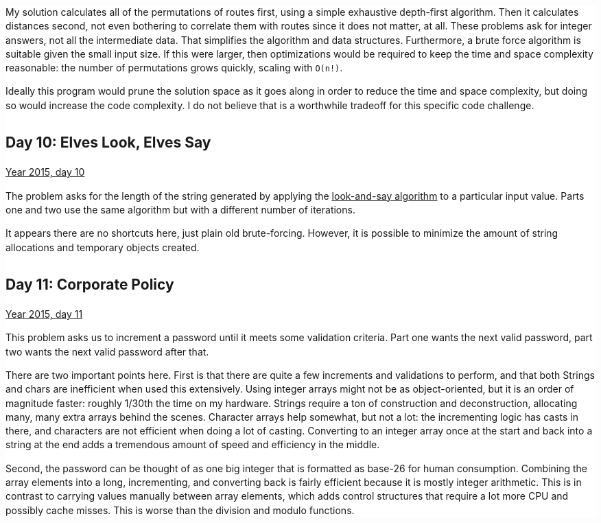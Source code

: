 My solution calculates all of the permutations of routes first, using a simple exhaustive depth-first algorithm. Then it
calculates distances second, not even bothering to correlate them with routes since it does not matter, at all. These problems ask
for integer answers, not all the intermediate data. That simplifies the algorithm and data structures. Furthermore, a brute force
algorithm is suitable given the small input size. If this were larger, then optimizations would be required to keep the time and
space complexity reasonable: the number of permutations grows quickly, scaling with `O(n!)`.

Ideally this program would prune the solution space as it goes along in order to reduce the time and space complexity, but doing
so would increase the code complexity. I do not believe that is a worthwhile tradeoff for this specific code challenge.

## Day 10: Elves Look, Elves Say

[Year 2015, day 10][10.0]

The problem asks for the length of the string generated by applying the [look-and-say algorithm][10.1] to a particular input
value. Parts one and two use the same algorithm but with a different number of iterations.

It appears there are no shortcuts here, just plain old brute-forcing. However, it is possible to minimize the amount of string
allocations and temporary objects created.

## Day 11: Corporate Policy

[Year 2015, day 11][11.0]

This problem asks us to increment a password until it meets some validation criteria. Part one wants the next valid password, part
two wants the next valid password after that.

There are two important points here. First is that there are quite a few increments and validations to perform, and that both
Strings and chars are inefficient when used this extensively. Using integer arrays might not be as object-oriented, but it is an
order of magnitude faster: roughly 1/30th the time on my hardware. Strings require a ton of construction and deconstruction,
allocating many, many extra arrays behind the scenes. Character arrays help somewhat, but not a lot: the incrementing logic has
casts in there, and characters are not efficient when doing a lot of casting. Converting to an integer array once at the start and
back into a string at the end adds a tremendous amount of speed and efficiency in the middle.

Second, the password can be thought of as one big integer that is formatted as base-26 for human consumption. Combining the array
elements into a long, incrementing, and converting back is fairly efficient because it is mostly integer arithmetic. This is in
contrast to carrying values manually between array elements, which adds control structures that require a lot more CPU and
possibly cache misses. This is worse than the division and modulo functions.


[1.0]: https://adventofcode.com/2015/day/1
[2.0]: https://adventofcode.com/2015/day/2
[3.0]: https://adventofcode.com/2015/day/3
[4.0]: https://adventofcode.com/2015/day/4
[5.0]: https://adventofcode.com/2015/day/5
[6.0]: https://adventofcode.com/2015/day/6
[7.0]: https://adventofcode.com/2015/day/7
[8.0]: https://adventofcode.com/2015/day/8
[9.0]: https://adventofcode.com/2015/day/9
[10.0]: https://adventofcode.com/2015/day/10
[10.1]: https://en.wikipedia.org/wiki/Look-and-say_sequence
[11.0]: https://adventofcode.com/2015/day/11
[12.0]: https://adventofcode.com/2015/day/12
[13.0]: https://adventofcode.com/2015/day/13
[14.0]: https://adventofcode.com/2015/day/14
[15.0]: https://adventofcode.com/2015/day/15
[16.0]: https://adventofcode.com/2015/day/16
[17.0]: https://adventofcode.com/2015/day/17
[18.0]: https://adventofcode.com/2015/day/18
[18.1]: https://en.wikipedia.org/wiki/Conway's_Game_of_Life
[19.0]: https://adventofcode.com/2015/day/19
[20.0]: https://adventofcode.com/2015/day/20
[21.0]: https://adventofcode.com/2015/day/21
[22.0]: https://adventofcode.com/2015/day/22
[23.0]: https://adventofcode.com/2015/day/23
[24.0]: https://adventofcode.com/2015/day/24
[25.0]: https://adventofcode.com/2015/day/25
[25.1]: https://en.wikipedia.org/wiki/Lazy_caterer%27s_sequence
[25.2]: https://en.wikipedia.org/wiki/Modular_exponentiation